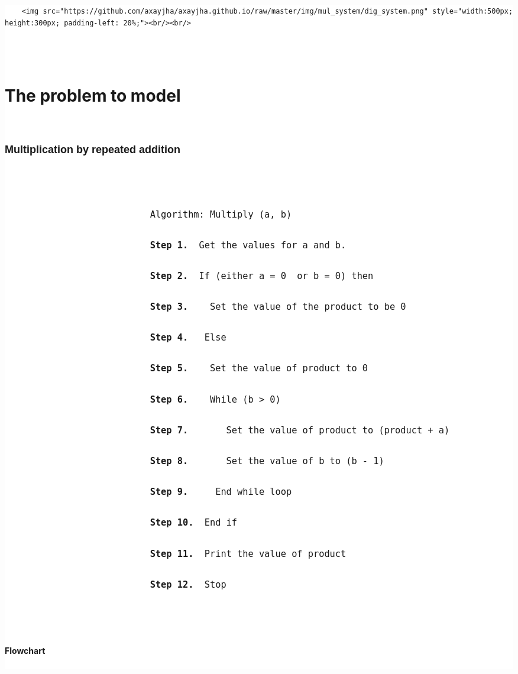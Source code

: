         <img src="https://github.com/axayjha/axayjha.github.io/raw/master/img/mul_system/dig_system.png" style="width:500px;height:300px; padding-left: 20%;"><br/><br/>
<br><br>
<h1>The problem to model</h1><br>
<p style="font-family: Helvetica; font-size: 18px;"><b>Multiplication by repeated addition</b></p><br>
<p style="font-family: Helvetica; font-size: 18px; text-align:justify; padding-left: 20% ">

<code>
        Algorithm: Multiply (a, b)<br>
        <b>Step 1.</b>&nbsp; Get the values for a and b.<br>
        <b>Step 2.</b>&nbsp; If (either a = 0  or b = 0) then<br>
        <b>Step 3.</b>&nbsp;&nbsp;&nbsp;&nbsp;Set the value of the product to be 0<br>
        <b>Step 4.</b>&nbsp;  Else<br>
        <b>Step 5.</b>&nbsp;&nbsp;&nbsp;&nbsp;Set the value of product to 0<br>
        <b>Step 6.</b>&nbsp;&nbsp;&nbsp;&nbsp;While (b > 0)<br>
        <b>Step 7.</b>&nbsp;&nbsp;&nbsp;&nbsp;&nbsp;&nbsp;&nbsp;Set the value of product to (product + a)<br>
        <b>Step 8.</b>&nbsp;&nbsp;&nbsp;&nbsp;&nbsp;&nbsp;&nbsp;Set the value of b to (b - 1)<br>
        <b>Step 9.</b>&nbsp; &nbsp;&nbsp;&nbsp;End while loop<br>
        <b>Step 10.</b>&nbsp; End if<br>
        <b>Step 11.</b>&nbsp; Print the value of product<br>
        <b>Step 12.</b>&nbsp; Stop <br>
        
</code></p>
<br><b>Flowchart</b><br><br>